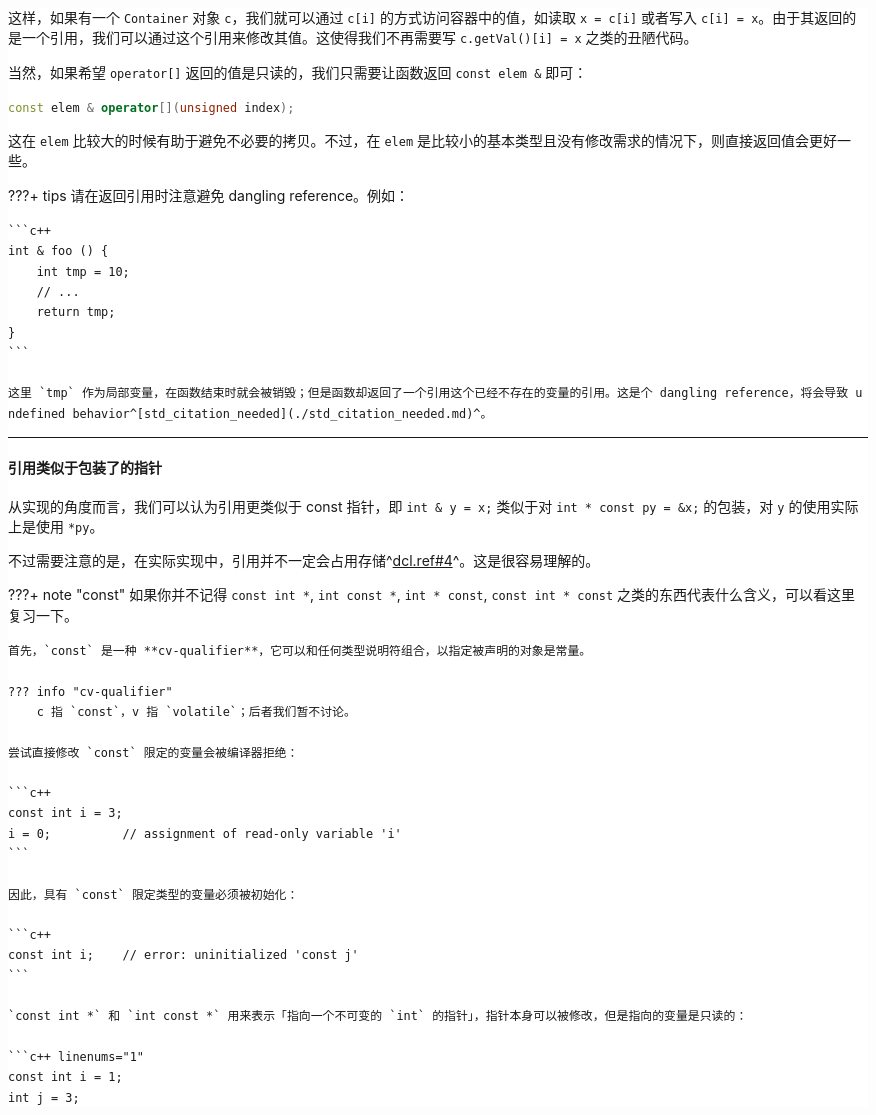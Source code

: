 这样，如果有一个 `Container` 对象 `c`，我们就可以通过 `c[i]` 的方式访问容器中的值，如读取 `x = c[i]` 或者写入 `c[i] = x`。由于其返回的是一个引用，我们可以通过这个引用来修改其值。这使得我们不再需要写 `c.getVal()[i] = x` 之类的丑陋代码。

当然，如果希望 `operator[]` 返回的值是只读的，我们只需要让函数返回 `const elem &` 即可：

```c++
const elem & operator[](unsigned index);
```

这在 `elem` 比较大的时候有助于避免不必要的拷贝。不过，在 `elem` 是比较小的基本类型且没有修改需求的情况下，则直接返回值会更好一些。

???+ tips
    请在返回引用时注意避免 dangling reference。例如：

    ```c++
    int & foo () {
        int tmp = 10;
        // ...
        return tmp;
    }
    ```

    这里 `tmp` 作为局部变量，在函数结束时就会被销毁；但是函数却返回了一个引用这个已经不存在的变量的引用。这是个 dangling reference，将会导致 undefined behavior^[std_citation_needed](./std_citation_needed.md)^。

---

#### 引用类似于包装了的指针

从实现的角度而言，我们可以认为引用更类似于 const 指针，即 `int & y = x;` 类似于对 `int * const py = &x;` 的包装，对 `y` 的使用实际上是使用 `*py`。

不过需要注意的是，在实际实现中，引用并不一定会占用存储^[dcl.ref#4](https://timsong-cpp.github.io/cppwp/n4868/dcl.ref#4)^。这是很容易理解的。

???+ note "const"
    如果你并不记得 `const int *`, `int const *`, `int * const`, `const int * const` 之类的东西代表什么含义，可以看这里复习一下。

    首先，`const` 是一种 **cv-qualifier**，它可以和任何类型说明符组合，以指定被声明的对象是常量。
    
    ??? info "cv-qualifier"
        c 指 `const`，v 指 `volatile`；后者我们暂不讨论。

    尝试直接修改 `const` 限定的变量会被编译器拒绝：

    ```c++
    const int i = 3;
    i = 0;          // assignment of read-only variable 'i'
    ```

    因此，具有 `const` 限定类型的变量必须被初始化：

    ```c++
    const int i;    // error: uninitialized 'const j'
    ```

    `const int *` 和 `int const *` 用来表示「指向一个不可变的 `int` 的指针」，指针本身可以被修改，但是指向的变量是只读的：

    ```c++ linenums="1"
    const int i = 1;
    int j = 3;


[^algol_ref]: 作为一个改进，C++ 不允许改变一个引用所引用的东西（也就是不允许重新约束），绑定只能发生在初始化时。
[^ref_init]: `extern` 除外。
[^tmp]: 在 C++17 之前，returning a prvalue from a function 会引发 temporary object 的创建 ^[cppref: Temporary object lifetime](https://en.cppreference.com/w/cpp/language/lifetime#Temporary_object_lifetime)^（返回值不为引用类型时，函数调用表达式是 prvalue^[expr.call#14](https://timsong-cpp.github.io/cppwp/n4868/expr.call#14)^）；但在 C++17 之后，仅在需要时才会发生 temporary materialization 从而将 prvalue 转换成 xvalue，同时创建出临时对象^[class.temporary#2](https://timsong-cpp.github.io/cppwp/n4868/class.temporary#2)^。除了一些特殊情况外，临时对象确实在所在完整语句结束时被销毁^[class.temporary#5](https://timsong-cpp.github.io/cppwp/n4868/class.temporary#5)^。请注意，这里的 `m1 - m2` 在 C++17 之后确实不属于比较常见的那种由于将其绑定给一个引用或者访问其内部成员被 materialization 的例子，而是 [[class.temporary#2.6](https://timsong-cpp.github.io/cppwp/n4868/class.temporary#2.6)] 中提到的那样，`m1 - m2` 出现在了一个 **discarded-value expression**^[stmt.expr#1](https://timsong-cpp.github.io/cppwp/n4868/stmt.expr#1),[expr.context#2](https://timsong-cpp.github.io/cppwp/n4868/expr.context#2)^；因此它仍然 materialized 并创建了一个临时的对象。因此它的声明周期仍然到所在完整语句结束时为止。
[^full_expr]: 常见的反例是 `unevaluated operand` 也是 full-expression，例如 `sizeof` 或者 `decltype` 等的操作数。详见 [[intro.execution#5](https://timsong-cpp.github.io/cppwp/n4868/intro.execution#5)]。
[^rvo]: Return Value Optimazation 机制可以解决这个问题。但是在这个问题被讨论之时，还暂时没有 RVO。
[^ref_tmp]: https://stackoverflow.com/a/39719234/14430730
[^ref_conv]: 一个变量是一个左值，它传递给 `int` 类型时会经历 `lvalue-to-rvalue conversion` (实际上是 glvalue to prvalue^[conv.lval#1](https://timsong-cpp.github.io/cppwp/n4868/conv.lval#1)^)；而它被绑定给 `int &` 或者 `const int &` 类型时发生的是 reference binding，这不需要任何转换^[over.ics.ref#1](https://timsong-cpp.github.io/cppwp/n4868/over.ics.ref#1)^ (identity conversion == no conversion^[over.ics.scs#2](https://timsong-cpp.github.io/cppwp/n4868/over.ics.scs#2)^)。而 identity 和 lvalue-to-rvalue conversion 都属于转换中的 Exact Match 等级^[over.ics.scs#3](https://timsong-cpp.github.io/cppwp/n4868/over.ics.scs#3)^，因此没有一个比另一个更优。不过，如果某一个参数的唯一区别是 `int &` 和 `const int &`，`int &` 更优。参见正文。